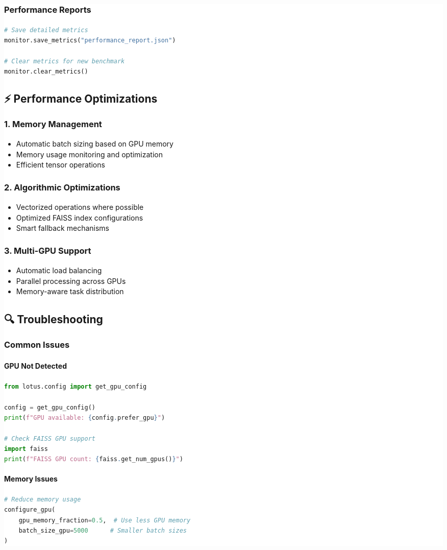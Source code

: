 ### Performance Reports
```python
# Save detailed metrics
monitor.save_metrics("performance_report.json")

# Clear metrics for new benchmark
monitor.clear_metrics()
```

## ⚡ Performance Optimizations

### 1. Memory Management
- Automatic batch sizing based on GPU memory
- Memory usage monitoring and optimization
- Efficient tensor operations

### 2. Algorithmic Optimizations
- Vectorized operations where possible
- Optimized FAISS index configurations
- Smart fallback mechanisms

### 3. Multi-GPU Support
- Automatic load balancing
- Parallel processing across GPUs
- Memory-aware task distribution

## 🔍 Troubleshooting

### Common Issues

#### GPU Not Detected
```python
from lotus.config import get_gpu_config

config = get_gpu_config()
print(f"GPU available: {config.prefer_gpu}")

# Check FAISS GPU support
import faiss
print(f"FAISS GPU count: {faiss.get_num_gpus()}")
```

#### Memory Issues
```python
# Reduce memory usage
configure_gpu(
    gpu_memory_fraction=0.5,  # Use less GPU memory
    batch_size_gpu=5000      # Smaller batch sizes
)
```
